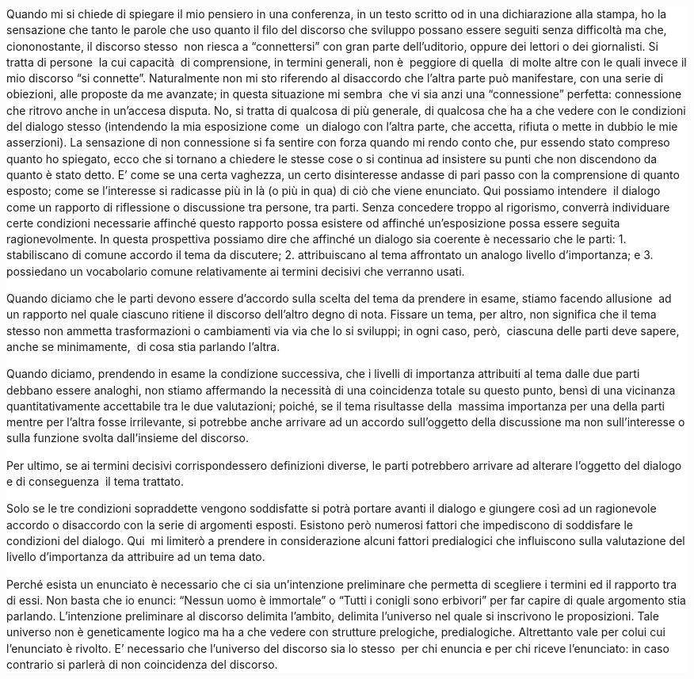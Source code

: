 Quando mi si chiede di spiegare il mio pensiero in una conferenza, in un testo scritto od in una dichiarazione alla stampa, ho la sensazione che tanto le parole che uso quanto il filo del discorso che sviluppo possano essere seguiti senza difficoltà ma che, ciononostante, il discorso stesso  non riesca a “connettersi” con gran parte dell’uditorio, oppure dei lettori o dei giornalisti. Si tratta di persone  la cui capacità  di comprensione, in termini generali, non è  peggiore di quella  di molte altre con le quali invece il mio discorso “si connette”. Naturalmente non mi sto riferendo al disaccordo che l’altra parte può manifestare, con una serie di obiezioni, alle proposte da me avanzate; in questa situazione mi sembra  che vi sia anzi una “connessione” perfetta: connessione che ritrovo anche in un’accesa disputa. No, si tratta di qualcosa di più generale, di qualcosa che ha a che vedere con le condizioni del dialogo stesso (intendendo la mia esposizione come  un dialogo con l’altra parte, che accetta, rifiuta o mette in dubbio le mie asserzioni). La sensazione di non connessione si fa sentire con forza quando mi rendo conto che, pur essendo stato compreso quanto ho spiegato, ecco che si tornano a chiedere le stesse cose o si continua ad insistere su punti che non discendono da quanto è stato detto. E’ come se una certa vaghezza, un certo disinteresse andasse di pari passo con la comprensione di quanto esposto; come se l’interesse si radicasse più in là (o più in qua) di ciò che viene enunciato. Qui possiamo intendere  il dialogo come un rapporto di riflessione o discussione tra persone, tra parti. Senza concedere troppo al rigorismo, converrà individuare certe condizioni necessarie affinché questo rapporto possa esistere od affinché un’esposizione possa essere seguita ragionevolmente. In questa prospettiva possiamo dire che affinché un dialogo sia coerente è necessario che le parti: 1. stabiliscano di comune accordo il tema da discutere; 2. attribuiscano al tema affrontato un analogo livello d’importanza; e 3. possiedano un vocabolario comune relativamente ai termini decisivi che verranno usati.

Quando diciamo che le parti devono essere d’accordo sulla scelta del tema da prendere in esame, stiamo facendo allusione  ad un rapporto nel quale ciascuno ritiene il discorso dell’altro degno di nota. Fissare un tema, per altro, non significa che il tema stesso non ammetta trasformazioni o cambiamenti via via che lo si sviluppi; in ogni caso, però,  ciascuna delle parti deve sapere, anche se minimamente,  di cosa stia parlando l’altra.

Quando diciamo, prendendo in esame la condizione successiva, che i livelli di importanza attribuiti al tema dalle due parti debbano essere analoghi, non stiamo affermando la necessità di una coincidenza totale su questo punto, bensì di una vicinanza quantitativamente accettabile tra le due valutazioni; poiché, se il tema risultasse della  massima importanza per una della parti mentre per l’altra fosse irrilevante, si potrebbe anche arrivare ad un accordo sull’oggetto della discussione ma non sull’interesse o sulla funzione svolta dall’insieme del discorso.

Per ultimo, se ai termini decisivi corrispondessero definizioni diverse, le parti potrebbero arrivare ad alterare l’oggetto del dialogo e di conseguenza  il tema trattato.

Solo se le tre condizioni sopraddette vengono soddisfatte si potrà portare avanti il dialogo e giungere così ad un ragionevole accordo o disaccordo con la serie di argomenti esposti. Esistono però numerosi fattori che impediscono di soddisfare le condizioni del dialogo. Qui  mi limiterò a prendere in considerazione alcuni fattori predialogici che influiscono sulla valutazione del livello d’importanza da attribuire ad un tema dato.

Perché esista un enunciato è necessario che ci sia un’intenzione preliminare che permetta di scegliere i termini ed il rapporto tra di essi. Non basta che io enunci: “Nessun uomo è immortale” o “Tutti i conigli sono erbivori” per far capire di quale argomento stia parlando. L’intenzione preliminare al discorso delimita l’ambito, delimita l’universo nel quale si inscrivono le proposizioni. Tale universo non è geneticamente logico ma ha a che vedere con strutture prelogiche, predialogiche. Altrettanto vale per colui cui l’enunciato è rivolto. E’ necessario che l’universo del discorso sia lo stesso  per chi enuncia e per chi riceve l’enunciato: in caso contrario si parlerà di non coincidenza del discorso.
